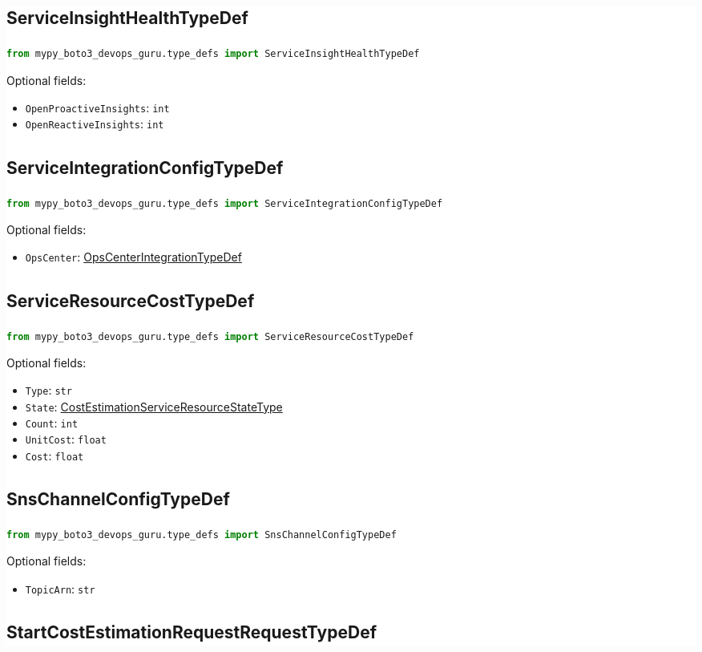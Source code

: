<a id="serviceinsighthealthtypedef"></a>

## ServiceInsightHealthTypeDef

```python
from mypy_boto3_devops_guru.type_defs import ServiceInsightHealthTypeDef
```

Optional fields:

- `OpenProactiveInsights`: `int`
- `OpenReactiveInsights`: `int`

<a id="serviceintegrationconfigtypedef"></a>

## ServiceIntegrationConfigTypeDef

```python
from mypy_boto3_devops_guru.type_defs import ServiceIntegrationConfigTypeDef
```

Optional fields:

- `OpsCenter`:
  [OpsCenterIntegrationTypeDef](./type_defs.md#opscenterintegrationtypedef)

<a id="serviceresourcecosttypedef"></a>

## ServiceResourceCostTypeDef

```python
from mypy_boto3_devops_guru.type_defs import ServiceResourceCostTypeDef
```

Optional fields:

- `Type`: `str`
- `State`:
  [CostEstimationServiceResourceStateType](./literals.md#costestimationserviceresourcestatetype)
- `Count`: `int`
- `UnitCost`: `float`
- `Cost`: `float`

<a id="snschannelconfigtypedef"></a>

## SnsChannelConfigTypeDef

```python
from mypy_boto3_devops_guru.type_defs import SnsChannelConfigTypeDef
```

Optional fields:

- `TopicArn`: `str`

<a id="startcostestimationrequestrequesttypedef"></a>

## StartCostEstimationRequestRequestTypeDef
